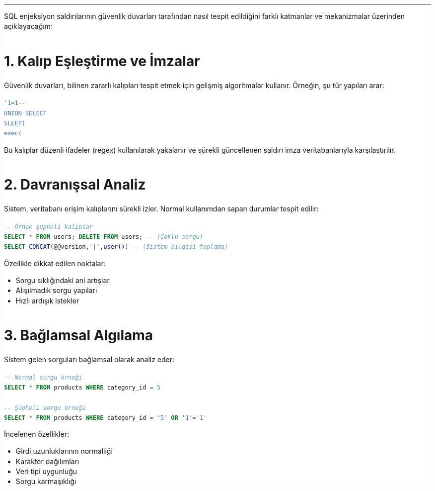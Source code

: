 


----------------------------


SQL enjeksiyon saldırılarının güvenlik duvarları tarafından nasıl tespit edildiğini farklı katmanlar ve mekanizmalar üzerinden açıklayacağım:

# 1. Kalıp Eşleştirme ve İmzalar 

Güvenlik duvarları, bilinen zararlı kalıpları tespit etmek için gelişmiş algoritmalar kullanır. Örneğin, şu tür yapıları arar:
```sql
'1=1--
UNION SELECT
SLEEP(
exec(
```

Bu kalıplar düzenli ifadeler (regex) kullanılarak yakalanır ve sürekli güncellenen saldırı imza veritabanlarıyla karşılaştırılır.

# 2. Davranışsal Analiz

Sistem, veritabanı erişim kalıplarını sürekli izler. Normal kullanımdan sapan durumlar tespit edilir:
```sql
-- Örnek şüpheli kalıplar
SELECT * FROM users; DELETE FROM users; -- (Çoklu sorgu)
SELECT CONCAT(@@version,'|',user()) -- (Sistem bilgisi toplama)
```

Özellikle dikkat edilen noktalar:
- Sorgu sıklığındaki ani artışlar
- Alışılmadık sorgu yapıları
- Hızlı ardışık istekler

# 3. Bağlamsal Algılama

Sistem gelen sorguları bağlamsal olarak analiz eder:
```sql
-- Normal sorgu örneği
SELECT * FROM products WHERE category_id = 5

-- Şüpheli sorgu örneği
SELECT * FROM products WHERE category_id = '5' OR '1'='1'
```

İncelenen özellikler:
- Girdi uzunluklarının normalliği
- Karakter dağılımları
- Veri tipi uygunluğu
- Sorgu karmaşıklığı
